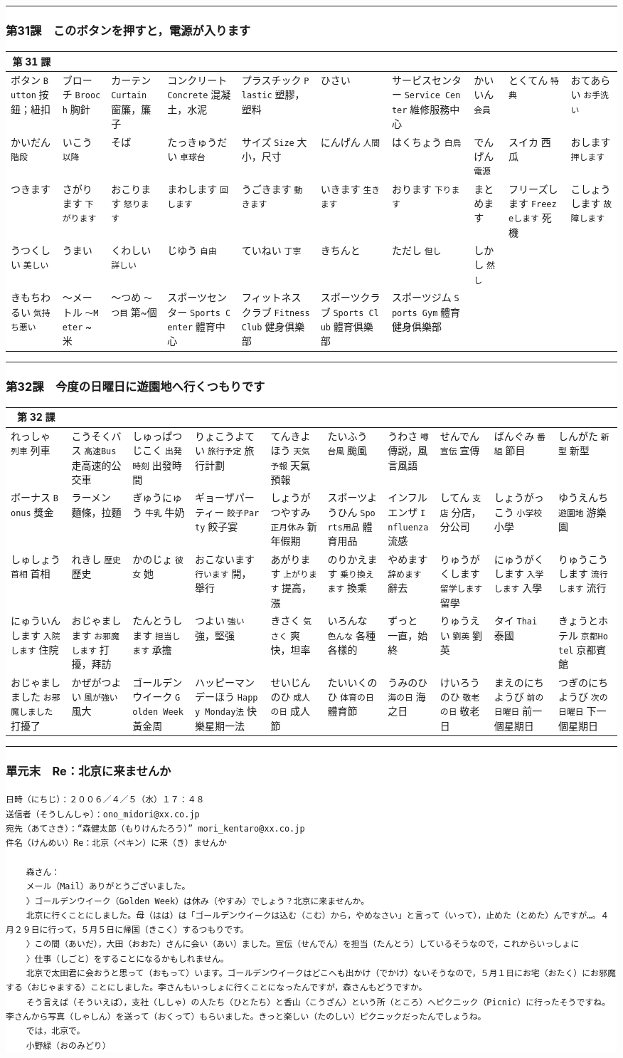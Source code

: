 ***

### 第31課　このボタンを押すと，電源が入ります

| 第 31 課 |  |  |  |  |  |  |  |  |  |
| ---- | ---- | ---- | ---- | ---- | ---- | ---- | ---- | ---- | ---- |
| ボタン `Button` 按鈕；紐扣 | ブローチ `Brooch` 胸針 | カーテン `Curtain` 窗簾，簾子 | コンクリート `Concrete` 混凝土，水泥 | プラスチック `Plastic` 塑膠，塑料 | ひさい  | サービスセンター `Service Center` 維修服務中心 | かいいん `会員`  | とくてん `特典`  | おてあらい `お手洗い`  |
| かいだん `階段`  | いこう `以降`  | そば  | たっきゅうだい `卓球台`  | サイズ `Size` 大小，尺寸 | にんげん `人間`  | はくちょう `白鳥`  | でんげん `電源`  | スイカ 西瓜 | おします `押します`  |
| つきます  | さがります `下がります`  | おこります `怒ります`  | まわします `回します`  | うごきます `動きます`  | いきます `生きます`  | おります `下ります`  | まとめます  | フリーズします `Freezeします` 死機 | こしょうします `故障します`  |
| うつくしい `美しい`  | うまい  | くわしい `詳しい`  | じゆう `自由`  | ていねい `丁寧`  | きちんと  | ただし `但し`  | しかし `然し`  |  |  |
| きもちわるい `気持ち悪い`  | ～メートル `～Meter` ~米 | ～つめ `～つ目` 第~個 | スポーツセンター `Sports Center` 體育中心 | フィットネスクラブ `Fitness Club` 健身俱樂部 | スポーツクラブ `Sports Club` 體育俱樂部 | スポーツジム `Sports Gym` 體育健身俱樂部 |  |  |  |

***

### 第32課　今度の日曜日に遊園地へ行くつもりです

| 第 32 課 |  |  |  |  |  |  |  |  |  |
| ---- | ---- | ---- | ---- | ---- | ---- | ---- | ---- | ---- | ---- |
| れっしゃ `列車` 列車 | こうそくバス `高速Bus` 走高速的公交車 | しゅっぱつじこく `出発時刻` 出發時間 | りょこうよてい `旅行予定` 旅行計劃 | てんきよほう `天気予報` 天氣預報 | たいふう `台風` 颱風 | うわさ `噂` 傳説，風言風語 | せんでん `宣伝` 宣傳 | ばんぐみ `番組` 節目 | しんがた `新型` 新型 |
| ボーナス `Bonus` 獎金 | ラーメン 麵條，拉麵 | ぎゅうにゅう `牛乳` 牛奶 | ギョーザパーティー `餃子Party` 餃子宴 | しょうがつやすみ `正月休み` 新年假期 | スポーツようひん `Sports用品` 體育用品 | インフルエンザ `Influenza` 流感 | してん `支店` 分店，分公司 | しょうがっこう `小学校` 小學 | ゆうえんち `遊園地` 游樂園 |
| しゅしょう `首相` 首相 | れきし `歴史` 歷史 | かのじょ `彼女` 她 | おこないます `行います` 開，舉行 | あがります `上がります` 提高，漲 | のりかえます `乗り換えます` 換乘 | やめます `辞めます` 辭去 | りゅうがくします `留学します` 留學 | にゅうがくします `入学します` 入學 | りゅうこうします `流行します` 流行 |
| にゅういんします `入院します` 住院 | おじゃまします `お邪魔します` 打擾，拜訪 | たんとうします `担当します` 承擔 | つよい `強い` 強，堅强 | きさく `気さく` 爽快，坦率 | いろんな `色んな` 各種各樣的 | ずっと 一直，始終 | りゅうえい `劉英` 劉英 | タイ `Thai` 泰國 | きょうとホテル `京都Hotel` 京都賓館 |
| おじゃましました `お邪魔しました` 打擾了 | かぜがつよい `風が強い` 風大 | ゴールデンウイーク `Golden Week` 黃金周 | ハッピーマンデーほう `Happy Monday法` 快樂星期一法 | せいじんのひ `成人の日` 成人節 | たいいくのひ `体育の日` 體育節 | うみのひ `海の日` 海之日 | けいろうのひ `敬老の日` 敬老日 | まえのにちようび `前の日曜日` 前一個星期日 | つぎのにちようび `次の日曜日` 下一個星期日 |

***

### 單元末　Re：北京に来ませんか
```
日時（にちじ）：２００６／４／５（水）１７：４８
送信者（そうしんしゃ）：ono_midori@xx.co.jp
宛先（あてさき）：“森健太郎（もりけんたろう）” mori_kentaro@xx.co.jp
件名（けんめい）Re：北京（ペキン）に来（き）ませんか

    森さん：
    メール（Mail）ありがとうございました。
    〉ゴールデンウイーク（Golden Week）は休み（やすみ）でしょう？北京に来ませんか。
    北京に行くことにしました。母（はは）は「ゴールデンウイークは込む（こむ）から，やめなさい」と言って（いって），止めた（とめた）んですが…。４月２９日に行って，５月５日に帰国（きこく）するつもりです。
    〉この間（あいだ），大田（おおた）さんに会い（あい）ました。宣伝（せんでん）を担当（たんとう）しているそうなので，これからいっしょに
    〉仕事（しごと）をすることになるかもしれません。
    北京で太田君に会おうと思って（おもって）います。ゴールデンウイークはどこへも出かけ（でかけ）ないそうなので，５月１日にお宅（おたく）にお邪魔する（おじゃまする）ことにしました。李さんもいっしょに行くことになったんですが，森さんもどうですか。
    そう言えば（そういえば），支社（ししゃ）の人たち（ひとたち）と香山（こうざん）という所（ところ）へピクニック（Picnic）に行ったそうですね。李さんから写真（しゃしん）を送って（おくって）もらいました。きっと楽しい（たのしい）ピクニックだったんでしょうね。
    では，北京で。
    小野緑（おのみどり）
```
